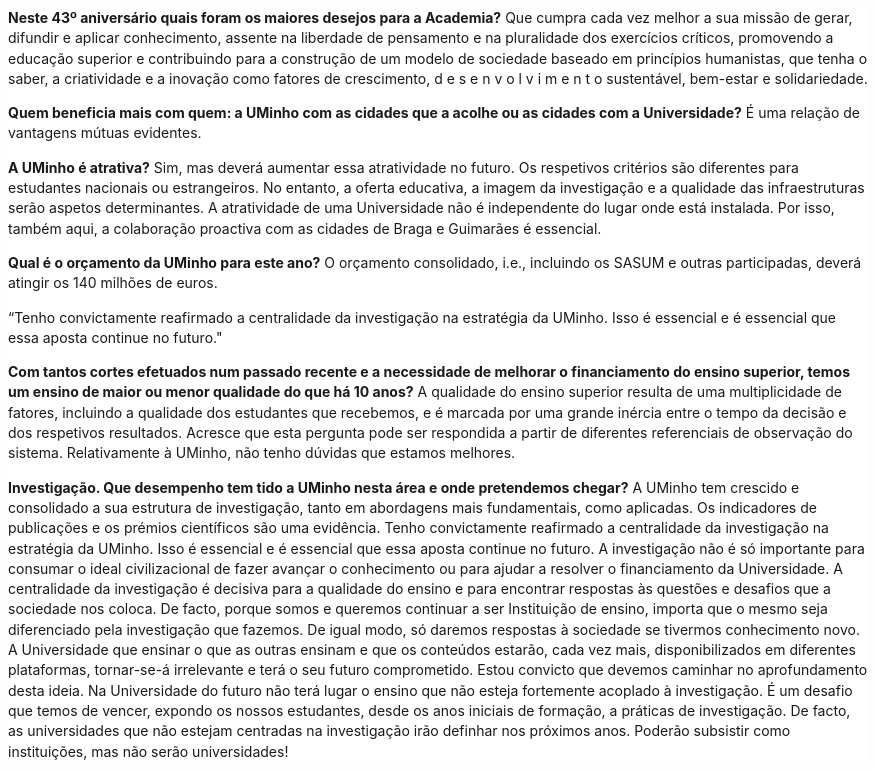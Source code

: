  **Neste 43º aniversário quais foram os maiores desejos para a Academia?**
 Que cumpra cada vez melhor a sua missão de gerar, difundir e aplicar conhecimento, assente na liberdade de pensamento e na pluralidade dos exercícios críticos, promovendo a educação superior e contribuindo para a construção de um modelo de sociedade baseado em princípios humanistas, que tenha o saber, a criatividade e a inovação como fatores de crescimento, d e s e n v o l v i m e n t o sustentável, bem-estar e solidariedade.

 **Quem beneficia mais com quem: a UMinho com as cidades que a acolhe ou as cidades com a Universidade?**
 É uma relação de vantagens mútuas evidentes.

 **A UMinho é atrativa?**
 Sim, mas deverá aumentar essa atratividade no futuro.
 Os respetivos critérios são diferentes para estudantes nacionais ou estrangeiros. No entanto, a oferta educativa, a imagem da investigação e a qualidade das infraestruturas serão aspetos determinantes.
 A atratividade de uma Universidade não é independente do lugar onde está instalada. Por isso, também aqui, a colaboração proactiva com as cidades de Braga e Guimarães é essencial.

 **Qual é o orçamento da UMinho para este ano?**
 O orçamento consolidado, i.e., incluindo os SASUM e outras participadas, deverá atingir os 140 milhões de euros.


 “Tenho convictamente reafirmado a centralidade da investigação na estratégia da UMinho. Isso é essencial e é essencial que essa aposta continue no futuro." 

 **Com tantos cortes efetuados num passado recente e a necessidade de melhorar o financiamento do ensino superior, temos um ensino de maior ou menor qualidade do que há 10 anos?**
 A qualidade do ensino superior resulta de uma multiplicidade de fatores, incluindo a qualidade dos estudantes que recebemos, e é marcada por uma grande inércia entre o tempo da decisão e dos respetivos resultados. Acresce que esta pergunta pode ser respondida a partir de diferentes referenciais de observação do sistema.
 Relativamente à UMinho, não tenho dúvidas que estamos melhores.

 **Investigação. Que desempenho tem tido a UMinho nesta área e onde pretendemos chegar?**
 A UMinho tem crescido e consolidado a sua estrutura de investigação, tanto em abordagens mais fundamentais, como aplicadas. Os indicadores de publicações e os prémios científicos são uma evidência.
 Tenho convictamente reafirmado a centralidade da investigação na estratégia da UMinho. Isso é essencial e é essencial que essa aposta continue no futuro.
 A investigação não é só importante para consumar o ideal civilizacional de fazer avançar o conhecimento ou para ajudar a resolver o financiamento da Universidade.
 A centralidade da investigação é decisiva para a qualidade do ensino e para encontrar respostas às questões e desafios que a sociedade nos coloca.
 De facto, porque somos e queremos continuar a ser Instituição de ensino, importa que o mesmo seja diferenciado pela investigação que fazemos.
 De igual modo, só daremos respostas à sociedade se tivermos conhecimento novo.
 A Universidade que ensinar o que as outras ensinam e que os conteúdos estarão, cada vez mais, disponibilizados em diferentes plataformas, tornar-se-á irrelevante e terá o seu futuro comprometido.
 Estou convicto que devemos caminhar no aprofundamento desta ideia. Na Universidade do futuro não terá lugar o ensino que não esteja fortemente acoplado à investigação. É um desafio que temos de vencer, expondo os nossos estudantes, desde os anos iniciais de formação, a práticas de investigação.
 De facto, as universidades que não estejam centradas na investigação irão definhar nos próximos anos. Poderão subsistir como instituições, mas não serão universidades!
